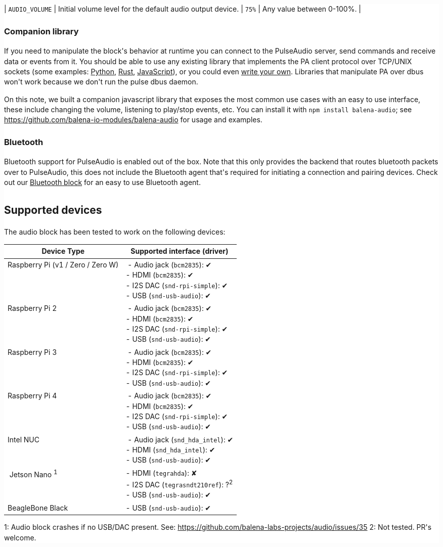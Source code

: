 | `AUDIO_VOLUME`       | Initial volume level for the default audio output device.                                                                       | `75%`   | Any value between 0-100%.                                                                                                                                                                                                                                                                                                                                                                                                                                                                                                                                                                                                                                                                                                                                                                                                                                                                                                                                                        |

### Companion library

If you need to manipulate the block's behavior at runtime you can connect to the PulseAudio server, send commands and receive data or events from it. You should be able to use any existing library that implements the PA client protocol over TCP/UNIX sockets (some examples: [Python](https://pypi.org/project/pulsectl/), [Rust](https://docs.rs/libpulse-binding/2.16.0/libpulse_binding/), [JavaScript](https://github.com/stanford-oval/node-pulseaudio#readme)), or you could even [write your own](https://freedesktop.org/software/pulseaudio/doxygen/). Libraries that manipulate PA over dbus won't work because we don't run the pulse dbus daemon.

On this note, we built a companion javascript library that exposes the most common use cases with an easy to use interface, these include changing the volume, listening to play/stop events, etc.
You can install it with `npm install balena-audio`; see https://github.com/balena-io-modules/balena-audio for usage and examples.

### Bluetooth

Bluetooth support for PulseAudio is enabled out of the box. Note that this only provides the backend that routes bluetooth packets over to PulseAudio, this does not include the Bluetooth agent that's required for initiating a connection and pairing devices. Check out our [Bluetooth block](https://github.com/balena-labs-projects/bluetooth) for an easy to use Bluetooth agent.

## Supported devices

The audio block has been tested to work on the following devices:

| Device Type                       | Supported interface (driver)                                                                                             |
| --------------------------------- | ------------------------------------------------------------------------------------------------------------------------ |
| Raspberry Pi (v1 / Zero / Zero W) |  - Audio jack (`bcm2835`): ✔ <br>- HDMI (`bcm2835`): ✔<br>- I2S DAC (`snd-rpi-simple`): ✔ <br>- USB (`snd-usb-audio`): ✔ |
| Raspberry Pi 2                    |  - Audio jack (`bcm2835`): ✔ <br>- HDMI (`bcm2835`): ✔<br>- I2S DAC (`snd-rpi-simple`): ✔ <br>- USB (`snd-usb-audio`): ✔ |
| Raspberry Pi 3                    |  - Audio jack (`bcm2835`): ✔ <br>- HDMI (`bcm2835`): ✔<br>- I2S DAC (`snd-rpi-simple`): ✔ <br>- USB (`snd-usb-audio`): ✔ |
| Raspberry Pi 4                    |  - Audio jack (`bcm2835`): ✔ <br>- HDMI (`bcm2835`): ✔<br>- I2S DAC (`snd-rpi-simple`): ✔ <br>- USB (`snd-usb-audio`): ✔ |
| Intel NUC                         |  - Audio jack (`snd_hda_intel`): ✔<br>- HDMI (`snd_hda_intel`): ✔<br>- USB (`snd-usb-audio`): ✔                          |
|  Jetson Nano <sup>1</sup>         | - HDMI (`tegrahda`): ✘ <br>- I2S DAC (`tegrasndt210ref`): ?<sup>2</sup> <br>- USB (`snd-usb-audio`): ✔                   |
| BeagleBone Black                  | - USB (`snd-usb-audio`): ✔                                                                                               |

1: Audio block crashes if no USB/DAC present. See: https://github.com/balena-labs-projects/audio/issues/35
2: Not tested. PR's welcome.
